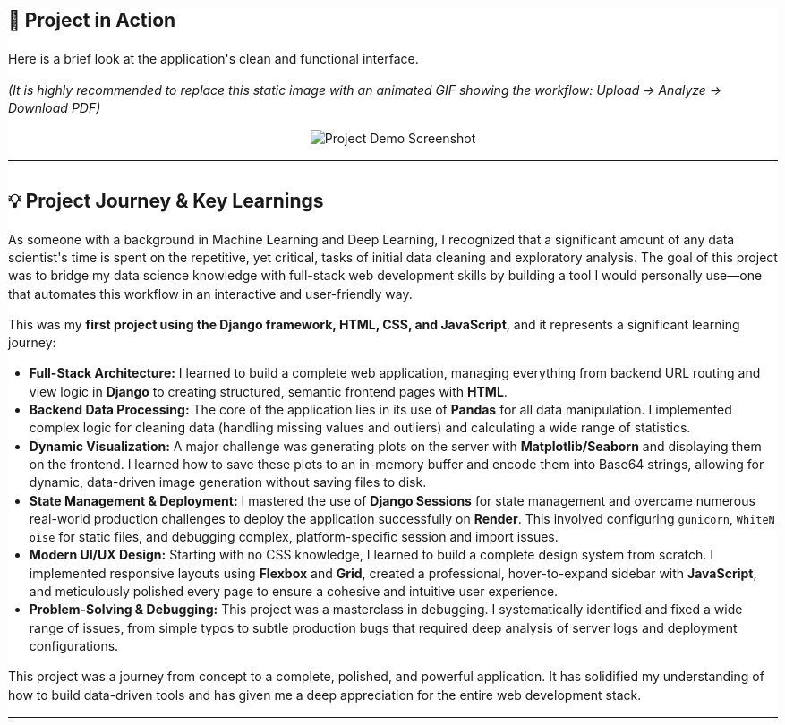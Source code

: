 
## 📸 Project in Action

Here is a brief look at the application's clean and functional interface.

*(It is highly recommended to replace this static image with an animated GIF showing the workflow: Upload -> Analyze -> Download PDF)*

<div align="center">
  <img src="https://raw.githubusercontent.com/CodeTestingNinja/Automated-EDA-Portfolio/main/project_demo.png" alt="Project Demo Screenshot" width="800">
</div>

---

## 💡 Project Journey & Key Learnings

As someone with a background in Machine Learning and Deep Learning, I recognized that a significant amount of any data scientist's time is spent on the repetitive, yet critical, tasks of initial data cleaning and exploratory analysis. The goal of this project was to bridge my data science knowledge with full-stack web development skills by building a tool I would personally use—one that automates this workflow in an interactive and user-friendly way.

This was my **first project using the Django framework, HTML, CSS, and JavaScript**, and it represents a significant learning journey:

-   **Full-Stack Architecture:** I learned to build a complete web application, managing everything from backend URL routing and view logic in **Django** to creating structured, semantic frontend pages with **HTML**.
-   **Backend Data Processing:** The core of the application lies in its use of **Pandas** for all data manipulation. I implemented complex logic for cleaning data (handling missing values and outliers) and calculating a wide range of statistics.
-   **Dynamic Visualization:** A major challenge was generating plots on the server with **Matplotlib/Seaborn** and displaying them on the frontend. I learned how to save these plots to an in-memory buffer and encode them into Base64 strings, allowing for dynamic, data-driven image generation without saving files to disk.
-   **State Management & Deployment:** I mastered the use of **Django Sessions** for state management and overcame numerous real-world production challenges to deploy the application successfully on **Render**. This involved configuring `gunicorn`, `WhiteNoise` for static files, and debugging complex, platform-specific session and import issues.
-   **Modern UI/UX Design:** Starting with no CSS knowledge, I learned to build a complete design system from scratch. I implemented responsive layouts using **Flexbox** and **Grid**, created a professional, hover-to-expand sidebar with **JavaScript**, and meticulously polished every page to ensure a cohesive and intuitive user experience.
-   **Problem-Solving & Debugging:** This project was a masterclass in debugging. I systematically identified and fixed a wide range of issues, from simple typos to subtle production bugs that required deep analysis of server logs and deployment configurations.

This project was a journey from concept to a complete, polished, and powerful application. It has solidified my understanding of how to build data-driven tools and has given me a deep appreciation for the entire web development stack.

---
